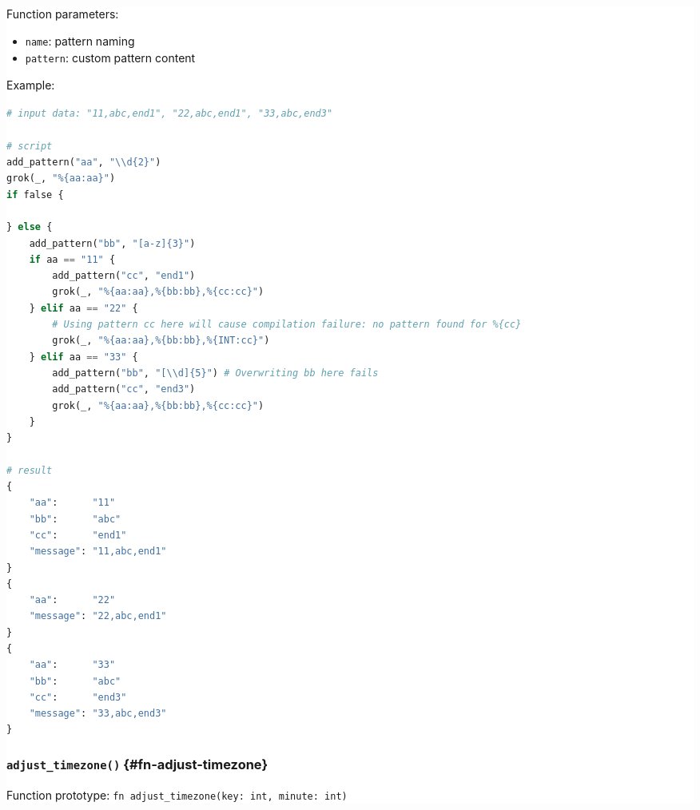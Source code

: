 Function parameters:

- `name`: pattern naming
- `pattern`: custom pattern content

Example:

```python
# input data: "11,abc,end1", "22,abc,end1", "33,abc,end3"

# script
add_pattern("aa", "\\d{2}")
grok(_, "%{aa:aa}")
if false {

} else {
    add_pattern("bb", "[a-z]{3}")
    if aa == "11" {
        add_pattern("cc", "end1")
        grok(_, "%{aa:aa},%{bb:bb},%{cc:cc}")
    } elif aa == "22" {
        # Using pattern cc here will cause compilation failure: no pattern found for %{cc}
        grok(_, "%{aa:aa},%{bb:bb},%{INT:cc}")
    } elif aa == "33" {
        add_pattern("bb", "[\\d]{5}") # Overwriting bb here fails
        add_pattern("cc", "end3")
        grok(_, "%{aa:aa},%{bb:bb},%{cc:cc}")
    }
}

# result
{
    "aa":      "11"
    "bb":      "abc"
    "cc":      "end1"
    "message": "11,abc,end1"
}
{
    "aa":      "22"
    "message": "22,abc,end1"
}
{
    "aa":      "33"
    "bb":      "abc"
    "cc":      "end3"
    "message": "33,abc,end3"
}
```


### `adjust_timezone()` {#fn-adjust-timezone}

Function prototype: `fn adjust_timezone(key: int, minute: int)`
